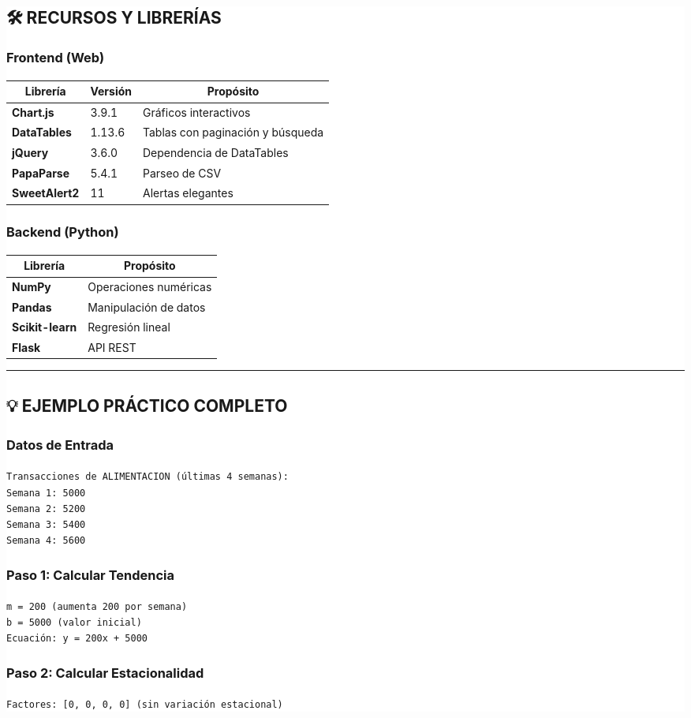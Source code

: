 
## 🛠️ RECURSOS Y LIBRERÍAS

### Frontend (Web)

| Librería | Versión | Propósito |
|----------|---------|----------|
| **Chart.js** | 3.9.1 | Gráficos interactivos |
| **DataTables** | 1.13.6 | Tablas con paginación y búsqueda |
| **jQuery** | 3.6.0 | Dependencia de DataTables |
| **PapaParse** | 5.4.1 | Parseo de CSV |
| **SweetAlert2** | 11 | Alertas elegantes |

### Backend (Python)

| Librería | Propósito |
|----------|----------|
| **NumPy** | Operaciones numéricas |
| **Pandas** | Manipulación de datos |
| **Scikit-learn** | Regresión lineal |
| **Flask** | API REST |

---

## 💡 EJEMPLO PRÁCTICO COMPLETO

### Datos de Entrada
```
Transacciones de ALIMENTACION (últimas 4 semanas):
Semana 1: 5000
Semana 2: 5200
Semana 3: 5400
Semana 4: 5600
```

### Paso 1: Calcular Tendencia
```
m = 200 (aumenta 200 por semana)
b = 5000 (valor inicial)
Ecuación: y = 200x + 5000
```

### Paso 2: Calcular Estacionalidad
```
Factores: [0, 0, 0, 0] (sin variación estacional)
```
